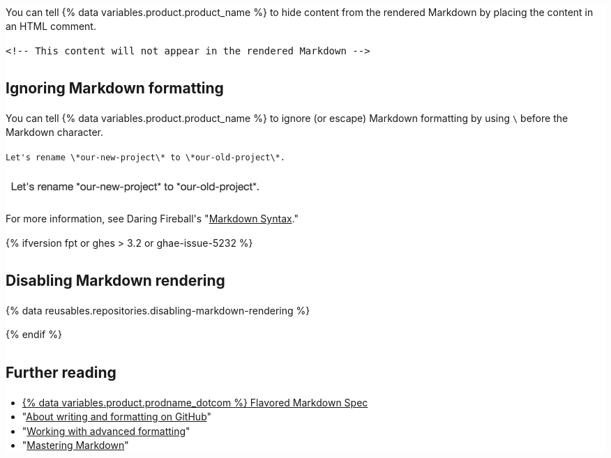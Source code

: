 You can tell {% data variables.product.product_name %} to hide content from the rendered Markdown by placing the content in an HTML comment.

<pre>
&lt;!-- This content will not appear in the rendered Markdown --&gt;
</pre>

## Ignoring Markdown formatting

You can tell {% data variables.product.product_name %} to ignore (or escape) Markdown formatting by using `\` before the Markdown character.

`Let's rename \*our-new-project\* to \*our-old-project\*.`

![Rendered escaped character](/assets/images/help/writing/escaped-character-rendered.png)

For more information, see Daring Fireball's "[Markdown Syntax](https://daringfireball.net/projects/markdown/syntax#backslash)."

{% ifversion fpt or ghes > 3.2 or ghae-issue-5232 %}

## Disabling Markdown rendering

{% data reusables.repositories.disabling-markdown-rendering %}

{% endif %}

## Further reading

- [{% data variables.product.prodname_dotcom %} Flavored Markdown Spec](https://github.github.com/gfm/)
- "[About writing and formatting on GitHub](/articles/about-writing-and-formatting-on-github)"
- "[Working with advanced formatting](/articles/working-with-advanced-formatting)"
- "[Mastering Markdown](https://guides.github.com/features/mastering-markdown/)"
